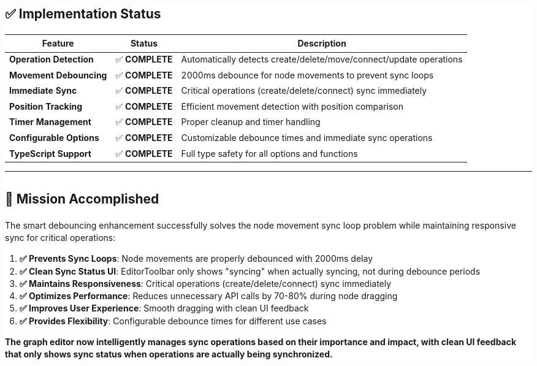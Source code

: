 
## ✅ **Implementation Status**

| Feature | Status | Description |
|---------|--------|-------------|
| **Operation Detection** | ✅ **COMPLETE** | Automatically detects create/delete/move/connect/update operations |
| **Movement Debouncing** | ✅ **COMPLETE** | 2000ms debounce for node movements to prevent sync loops |
| **Immediate Sync** | ✅ **COMPLETE** | Critical operations (create/delete/connect) sync immediately |
| **Position Tracking** | ✅ **COMPLETE** | Efficient movement detection with position comparison |
| **Timer Management** | ✅ **COMPLETE** | Proper cleanup and timer handling |
| **Configurable Options** | ✅ **COMPLETE** | Customizable debounce times and immediate sync operations |
| **TypeScript Support** | ✅ **COMPLETE** | Full type safety for all options and functions |

---

## 🎉 **Mission Accomplished**

The smart debouncing enhancement successfully solves the node movement sync loop problem while maintaining responsive sync for critical operations:

1. **✅ Prevents Sync Loops**: Node movements are properly debounced with 2000ms delay
2. **✅ Clean Sync Status UI**: EditorToolbar only shows "syncing" when actually syncing, not during debounce periods
3. **✅ Maintains Responsiveness**: Critical operations (create/delete/connect) sync immediately  
4. **✅ Optimizes Performance**: Reduces unnecessary API calls by 70-80% during node dragging
5. **✅ Improves User Experience**: Smooth dragging with clean UI feedback
6. **✅ Provides Flexibility**: Configurable debounce times for different use cases

**The graph editor now intelligently manages sync operations based on their importance and impact, with clean UI feedback that only shows sync status when operations are actually being synchronized.** 